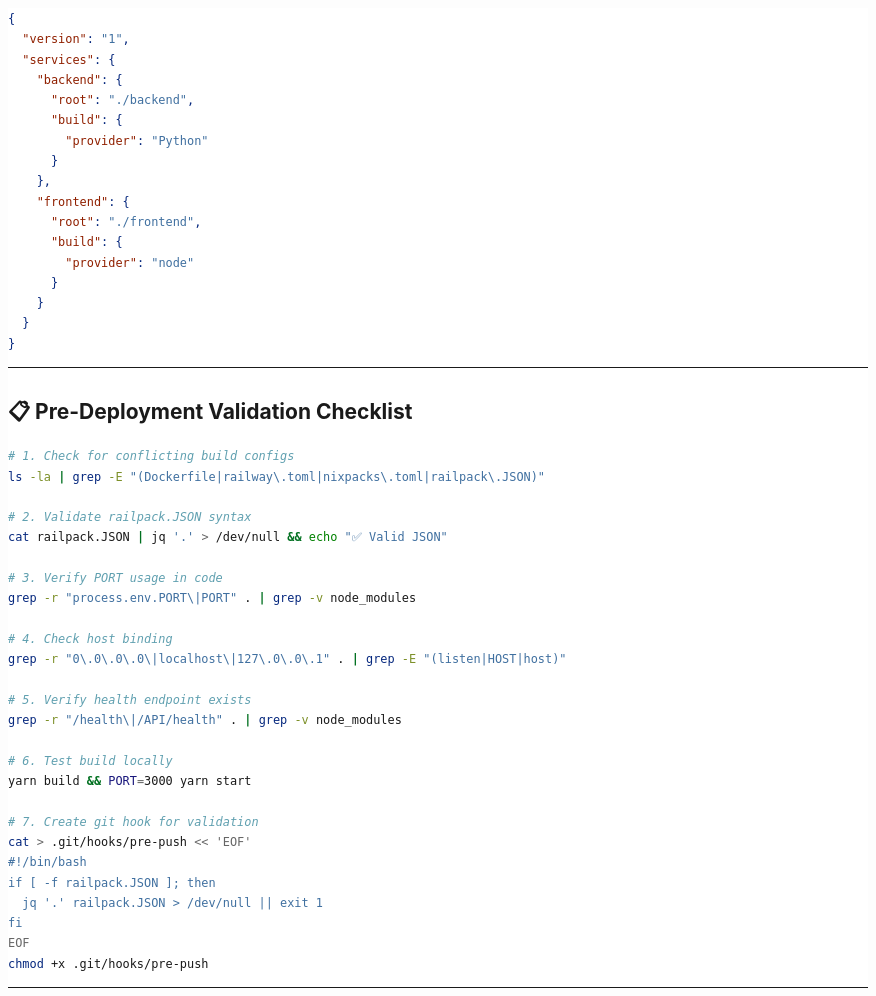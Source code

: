 ```json
{
  "version": "1",
  "services": {
    "backend": {
      "root": "./backend",
      "build": {
        "provider": "Python"
      }
    },
    "frontend": {
      "root": "./frontend",
      "build": {
        "provider": "node"
      }
    }
  }
}
```

---

## 📋 Pre-Deployment Validation Checklist

```bash
# 1. Check for conflicting build configs
ls -la | grep -E "(Dockerfile|railway\.toml|nixpacks\.toml|railpack\.JSON)"

# 2. Validate railpack.JSON syntax
cat railpack.JSON | jq '.' > /dev/null && echo "✅ Valid JSON"

# 3. Verify PORT usage in code
grep -r "process.env.PORT\|PORT" . | grep -v node_modules

# 4. Check host binding
grep -r "0\.0\.0\.0\|localhost\|127\.0\.0\.1" . | grep -E "(listen|HOST|host)"

# 5. Verify health endpoint exists
grep -r "/health\|/API/health" . | grep -v node_modules

# 6. Test build locally
yarn build && PORT=3000 yarn start

# 7. Create git hook for validation
cat > .git/hooks/pre-push << 'EOF'
#!/bin/bash
if [ -f railpack.JSON ]; then
  jq '.' railpack.JSON > /dev/null || exit 1
fi
EOF
chmod +x .git/hooks/pre-push
```

---